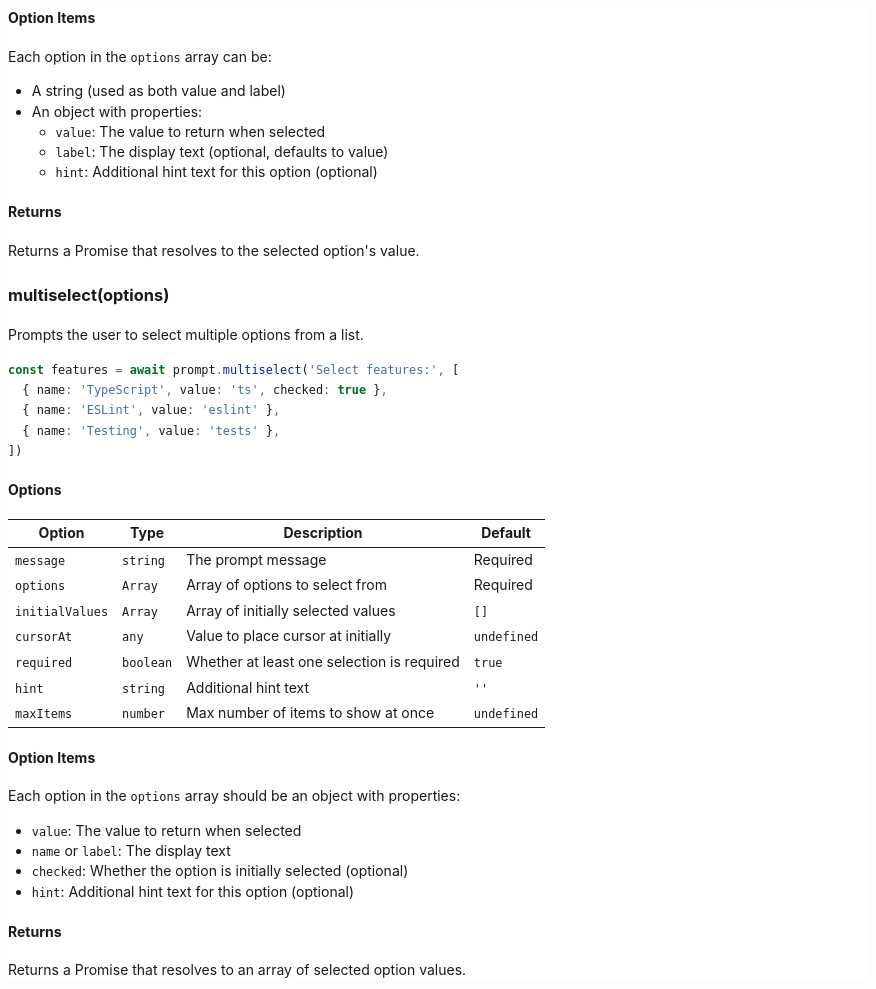 #### Option Items

Each option in the `options` array can be:

- A string (used as both value and label)
- An object with properties:
  - `value`: The value to return when selected
  - `label`: The display text (optional, defaults to value)
  - `hint`: Additional hint text for this option (optional)

#### Returns

Returns a Promise that resolves to the selected option's value.

### multiselect(options)

Prompts the user to select multiple options from a list.

```ts
const features = await prompt.multiselect('Select features:', [
  { name: 'TypeScript', value: 'ts', checked: true },
  { name: 'ESLint', value: 'eslint' },
  { name: 'Testing', value: 'tests' },
])
```

#### Options

| Option | Type | Description | Default |
| ------ | ---- | ----------- | ------- |
| `message` | `string` | The prompt message | Required |
| `options` | `Array` | Array of options to select from | Required |
| `initialValues` | `Array` | Array of initially selected values | `[]` |
| `cursorAt` | `any` | Value to place cursor at initially | `undefined` |
| `required` | `boolean` | Whether at least one selection is required | `true` |
| `hint` | `string` | Additional hint text | `''` |
| `maxItems` | `number` | Max number of items to show at once | `undefined` |

#### Option Items

Each option in the `options` array should be an object with properties:

- `value`: The value to return when selected
- `name` or `label`: The display text
- `checked`: Whether the option is initially selected (optional)
- `hint`: Additional hint text for this option (optional)

#### Returns

Returns a Promise that resolves to an array of selected option values.
